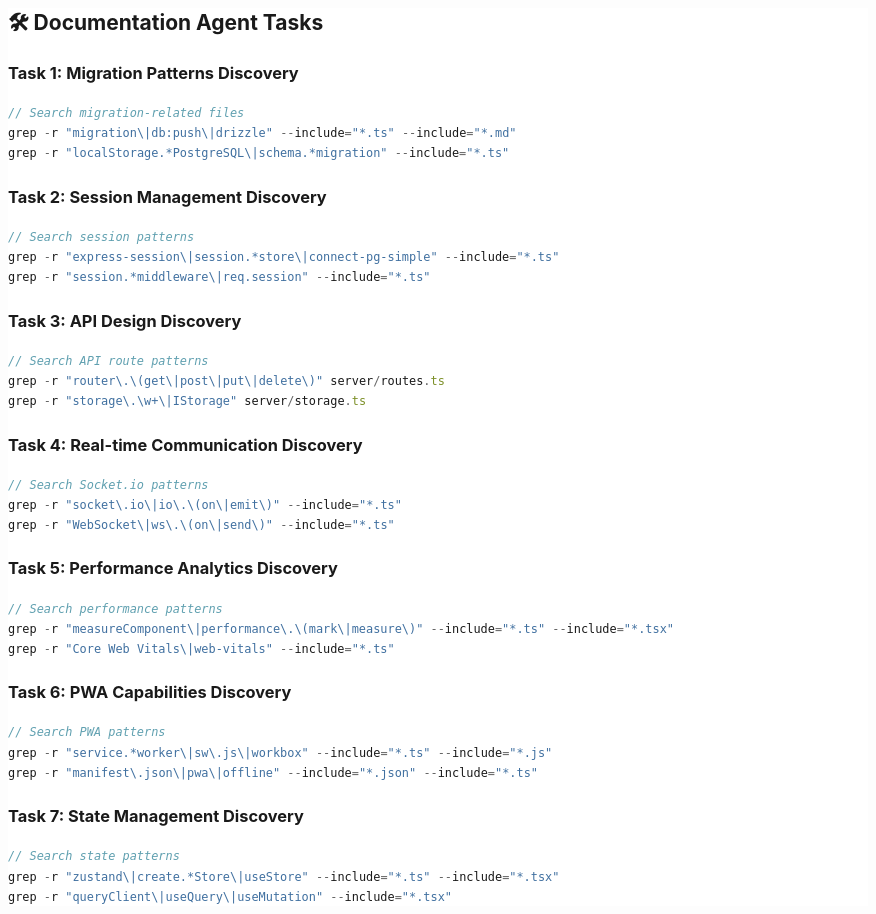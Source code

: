 
## 🛠️ Documentation Agent Tasks

### Task 1: Migration Patterns Discovery
```typescript
// Search migration-related files
grep -r "migration\|db:push\|drizzle" --include="*.ts" --include="*.md"
grep -r "localStorage.*PostgreSQL\|schema.*migration" --include="*.ts"
```

### Task 2: Session Management Discovery
```typescript
// Search session patterns
grep -r "express-session\|session.*store\|connect-pg-simple" --include="*.ts"
grep -r "session.*middleware\|req.session" --include="*.ts"
```

### Task 3: API Design Discovery
```typescript
// Search API route patterns
grep -r "router\.\(get\|post\|put\|delete\)" server/routes.ts
grep -r "storage\.\w+\|IStorage" server/storage.ts
```

### Task 4: Real-time Communication Discovery
```typescript
// Search Socket.io patterns
grep -r "socket\.io\|io\.\(on\|emit\)" --include="*.ts"
grep -r "WebSocket\|ws\.\(on\|send\)" --include="*.ts"
```

### Task 5: Performance Analytics Discovery
```typescript
// Search performance patterns
grep -r "measureComponent\|performance\.\(mark\|measure\)" --include="*.ts" --include="*.tsx"
grep -r "Core Web Vitals\|web-vitals" --include="*.ts"
```

### Task 6: PWA Capabilities Discovery
```typescript
// Search PWA patterns
grep -r "service.*worker\|sw\.js\|workbox" --include="*.ts" --include="*.js"
grep -r "manifest\.json\|pwa\|offline" --include="*.json" --include="*.ts"
```

### Task 7: State Management Discovery
```typescript
// Search state patterns
grep -r "zustand\|create.*Store\|useStore" --include="*.ts" --include="*.tsx"
grep -r "queryClient\|useQuery\|useMutation" --include="*.tsx"
```

